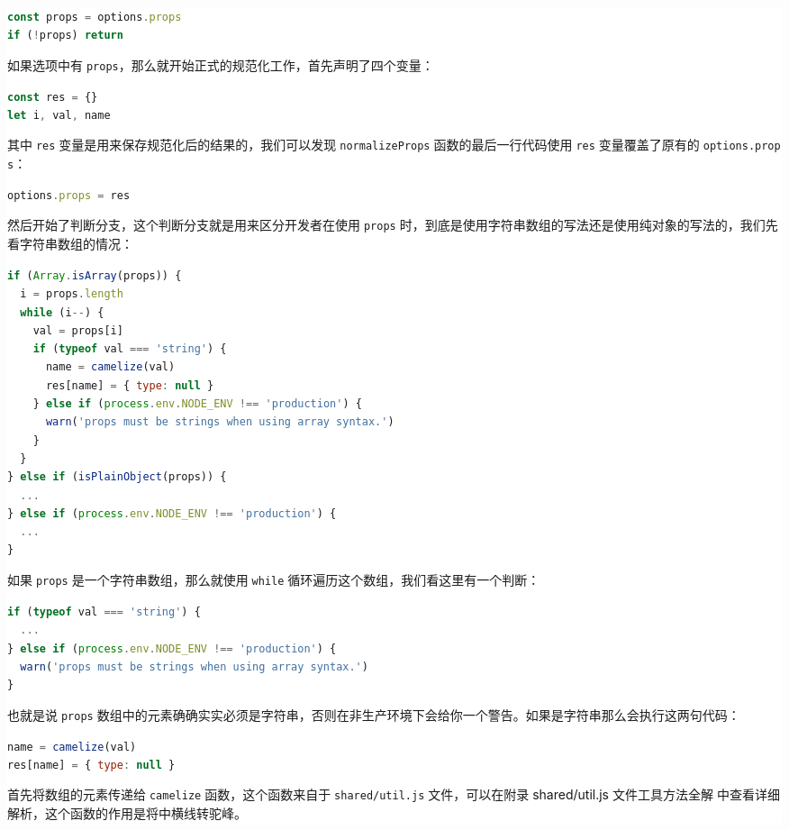 ```js
const props = options.props
if (!props) return
```

如果选项中有 `props`，那么就开始正式的规范化工作，首先声明了四个变量：

```js
const res = {}
let i, val, name
```

其中 `res` 变量是用来保存规范化后的结果的，我们可以发现 `normalizeProps` 函数的最后一行代码使用 `res` 变量覆盖了原有的 `options.props`：

```js
options.props = res
```

然后开始了判断分支，这个判断分支就是用来区分开发者在使用 `props` 时，到底是使用字符串数组的写法还是使用纯对象的写法的，我们先看字符串数组的情况：

```js
if (Array.isArray(props)) {
  i = props.length
  while (i--) {
    val = props[i]
    if (typeof val === 'string') {
      name = camelize(val)
      res[name] = { type: null }
    } else if (process.env.NODE_ENV !== 'production') {
      warn('props must be strings when using array syntax.')
    }
  }
} else if (isPlainObject(props)) {
  ...
} else if (process.env.NODE_ENV !== 'production') {
  ...
}
```

如果 `props` 是一个字符串数组，那么就使用 `while` 循环遍历这个数组，我们看这里有一个判断：

```js
if (typeof val === 'string') {
  ...
} else if (process.env.NODE_ENV !== 'production') {
  warn('props must be strings when using array syntax.')
}
```

也就是说 `props` 数组中的元素确确实实必须是字符串，否则在非生产环境下会给你一个警告。如果是字符串那么会执行这两句代码：

```js
name = camelize(val)
res[name] = { type: null }
```

首先将数组的元素传递给 `camelize` 函数，这个函数来自于 `shared/util.js` 文件，可以在附录 shared/util.js 文件工具方法全解 中查看详细解析，这个函数的作用是将中横线转驼峰。
